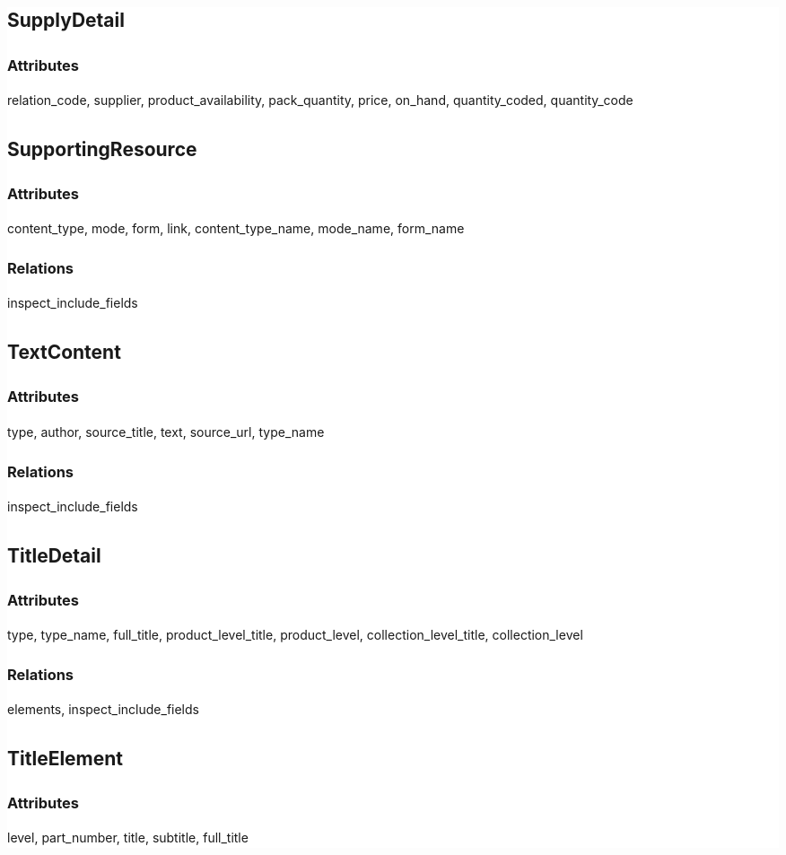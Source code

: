 
## SupplyDetail
### Attributes
relation_code, supplier, product_availability, pack_quantity, price, on_hand, quantity_coded, quantity_code


## SupportingResource
### Attributes
content_type, mode, form, link, content_type_name, mode_name, form_name
### Relations
inspect_include_fields

## TextContent
### Attributes
type, author, source_title, text, source_url, type_name
### Relations
inspect_include_fields

## TitleDetail
### Attributes
type, type_name, full_title, product_level_title, product_level, collection_level_title, collection_level
### Relations
elements, inspect_include_fields

## TitleElement
### Attributes
level, part_number, title, subtitle, full_title


